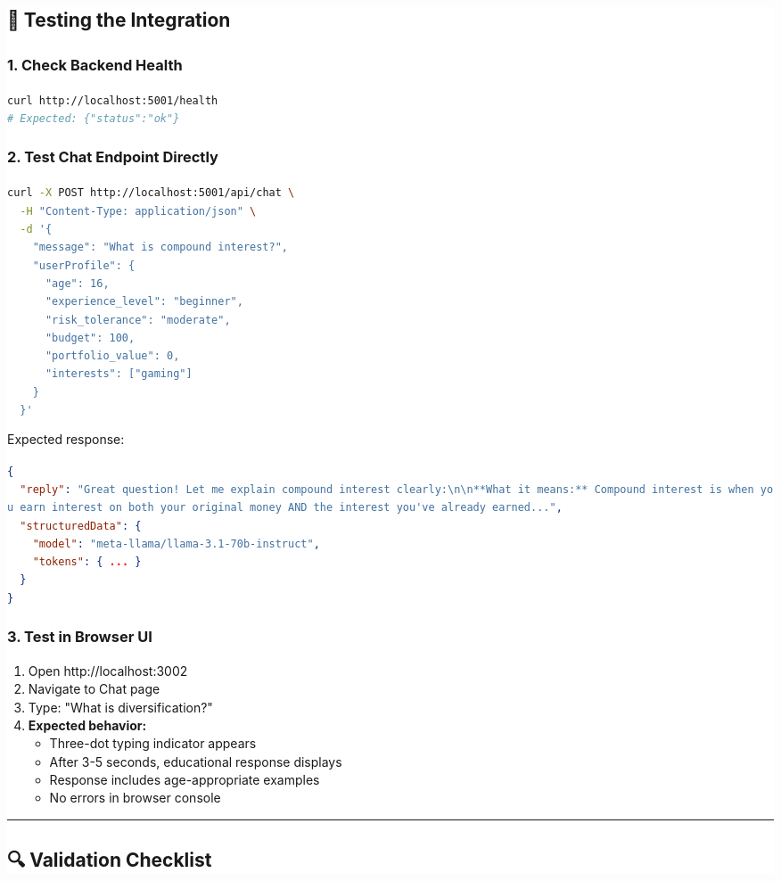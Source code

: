 
## 🧪 Testing the Integration

### 1. Check Backend Health
```bash
curl http://localhost:5001/health
# Expected: {"status":"ok"}
```

### 2. Test Chat Endpoint Directly
```bash
curl -X POST http://localhost:5001/api/chat \
  -H "Content-Type: application/json" \
  -d '{
    "message": "What is compound interest?",
    "userProfile": {
      "age": 16,
      "experience_level": "beginner",
      "risk_tolerance": "moderate",
      "budget": 100,
      "portfolio_value": 0,
      "interests": ["gaming"]
    }
  }'
```

Expected response:
```json
{
  "reply": "Great question! Let me explain compound interest clearly:\n\n**What it means:** Compound interest is when you earn interest on both your original money AND the interest you've already earned...",
  "structuredData": {
    "model": "meta-llama/llama-3.1-70b-instruct",
    "tokens": { ... }
  }
}
```

### 3. Test in Browser UI
1. Open http://localhost:3002
2. Navigate to Chat page
3. Type: "What is diversification?"
4. **Expected behavior:**
   - Three-dot typing indicator appears
   - After 3-5 seconds, educational response displays
   - Response includes age-appropriate examples
   - No errors in browser console

---

## 🔍 Validation Checklist
